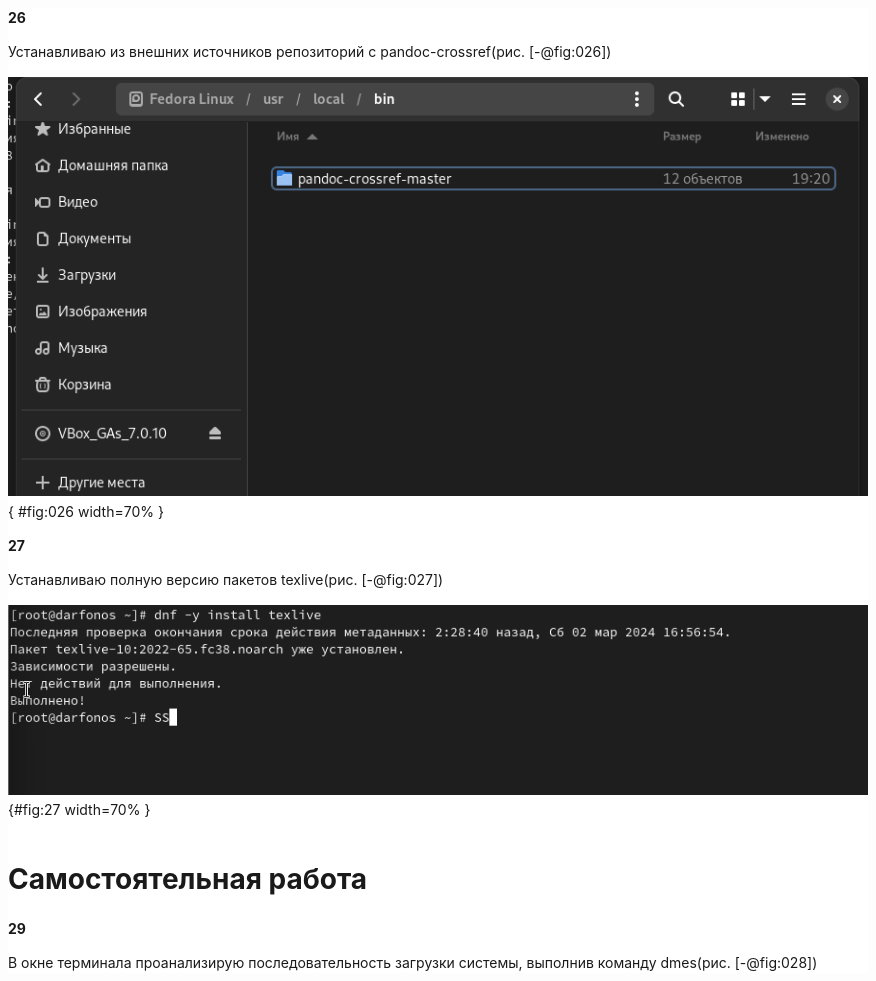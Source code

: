  **26**

Устанавливаю из внешних источников репозиторий с pandoc-crossref(рис. [-@fig:026])

![установка программ](image/28.png){ #fig:026 width=70% }

 **27**

Устанавливаю полную версию пакетов texlive(рис. [-@fig:027])

![установка пакетов программ](image/29.png) {#fig:27 width=70% }

# Самостоятельная работа

**29**

В окне терминала проанализирую последовательность загрузки системы, выполнив команду dmes(рис. [-@fig:028])
